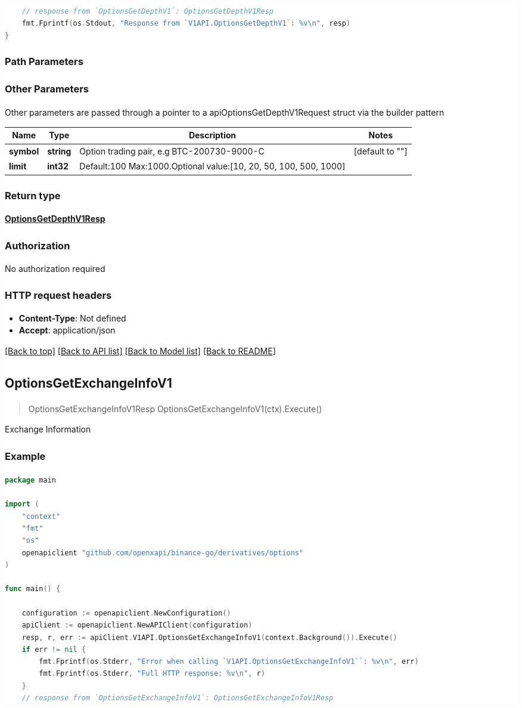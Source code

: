 ```go
	// response from `OptionsGetDepthV1`: OptionsGetDepthV1Resp
	fmt.Fprintf(os.Stdout, "Response from `V1API.OptionsGetDepthV1`: %v\n", resp)
}
```

### Path Parameters



### Other Parameters

Other parameters are passed through a pointer to a apiOptionsGetDepthV1Request struct via the builder pattern


Name | Type | Description  | Notes
------------- | ------------- | ------------- | -------------
 **symbol** | **string** | Option trading pair, e.g BTC-200730-9000-C | [default to &quot;&quot;]
 **limit** | **int32** | Default:100 Max:1000.Optional value:[10, 20, 50, 100, 500, 1000] | 

### Return type

[**OptionsGetDepthV1Resp**](OptionsGetDepthV1Resp.md)

### Authorization

No authorization required

### HTTP request headers

- **Content-Type**: Not defined
- **Accept**: application/json

[[Back to top]](#) [[Back to API list]](../README.md#documentation-for-api-endpoints)
[[Back to Model list]](../README.md#documentation-for-models)
[[Back to README]](../README.md)


## OptionsGetExchangeInfoV1

> OptionsGetExchangeInfoV1Resp OptionsGetExchangeInfoV1(ctx).Execute()

Exchange Information



### Example

```go
package main

import (
	"context"
	"fmt"
	"os"
	openapiclient "github.com/openxapi/binance-go/derivatives/options"
)

func main() {

	configuration := openapiclient.NewConfiguration()
	apiClient := openapiclient.NewAPIClient(configuration)
	resp, r, err := apiClient.V1API.OptionsGetExchangeInfoV1(context.Background()).Execute()
	if err != nil {
		fmt.Fprintf(os.Stderr, "Error when calling `V1API.OptionsGetExchangeInfoV1``: %v\n", err)
		fmt.Fprintf(os.Stderr, "Full HTTP response: %v\n", r)
	}
	// response from `OptionsGetExchangeInfoV1`: OptionsGetExchangeInfoV1Resp
```
